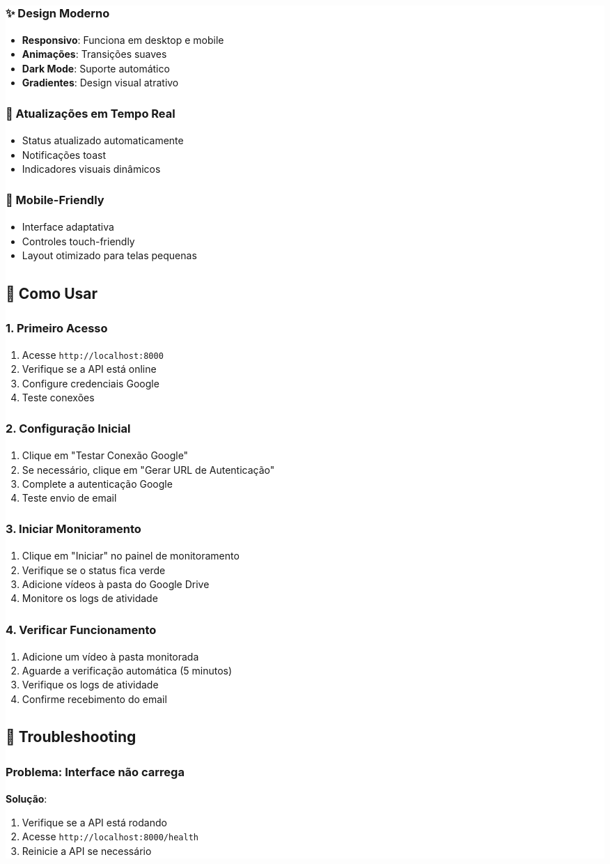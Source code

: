 ### ✨ Design Moderno
- **Responsivo**: Funciona em desktop e mobile
- **Animações**: Transições suaves
- **Dark Mode**: Suporte automático
- **Gradientes**: Design visual atrativo

### 🔄 Atualizações em Tempo Real
- Status atualizado automaticamente
- Notificações toast
- Indicadores visuais dinâmicos

### 📱 Mobile-Friendly
- Interface adaptativa
- Controles touch-friendly
- Layout otimizado para telas pequenas

## 🚀 Como Usar

### 1. Primeiro Acesso
1. Acesse `http://localhost:8000`
2. Verifique se a API está online
3. Configure credenciais Google
4. Teste conexões

### 2. Configuração Inicial
1. Clique em "Testar Conexão Google"
2. Se necessário, clique em "Gerar URL de Autenticação"
3. Complete a autenticação Google
4. Teste envio de email

### 3. Iniciar Monitoramento
1. Clique em "Iniciar" no painel de monitoramento
2. Verifique se o status fica verde
3. Adicione vídeos à pasta do Google Drive
4. Monitore os logs de atividade

### 4. Verificar Funcionamento
1. Adicione um vídeo à pasta monitorada
2. Aguarde a verificação automática (5 minutos)
3. Verifique os logs de atividade
4. Confirme recebimento do email

## 🔧 Troubleshooting

### Problema: Interface não carrega
**Solução**:
1. Verifique se a API está rodando
2. Acesse `http://localhost:8000/health`
3. Reinicie a API se necessário
